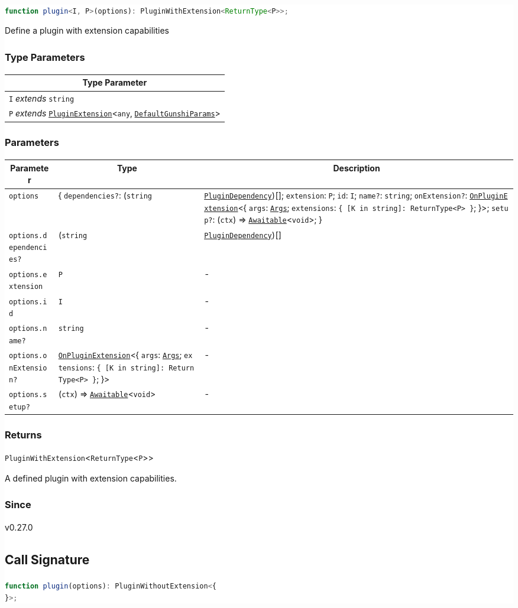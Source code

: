 ```ts
function plugin<I, P>(options): PluginWithExtension<ReturnType<P>>;
```

Define a plugin with extension capabilities

### Type Parameters

| Type Parameter                                                                                                                                |
| --------------------------------------------------------------------------------------------------------------------------------------------- |
| `I` *extends* `string`                                                                                                                        |
| `P` *extends* [`PluginExtension`](../type-aliases/PluginExtension.md)<`any`, [`DefaultGunshiParams`](../type-aliases/DefaultGunshiParams.md)> |

### Parameters

| Parameter               | Type                                                                                                                                                        | Description                                                                                                                                                                                                                                                                                                                                                           |
| ----------------------- | ----------------------------------------------------------------------------------------------------------------------------------------------------------- | --------------------------------------------------------------------------------------------------------------------------------------------------------------------------------------------------------------------------------------------------------------------------------------------------------------------------------------------------------------------- |
| `options`               | { `dependencies?`: (`string`                                                                                                                                | [`PluginDependency`](../interfaces/PluginDependency.md))\[]; `extension`: `P`; `id`: `I`; `name?`: `string`; `onExtension?`: [`OnPluginExtension`](../type-aliases/OnPluginExtension.md)<{ `args`: [`Args`](../interfaces/Args.md); `extensions`: `{ [K in string]: ReturnType<P> }`; }>; `setup?`: (`ctx`) => [`Awaitable`](../type-aliases/Awaitable.md)<`void`>; } | [plugin options](../interfaces/PluginOptions.md) |
| `options.dependencies?` | (`string`                                                                                                                                                   | [`PluginDependency`](../interfaces/PluginDependency.md))\[]                                                                                                                                                                                                                                                                                                           | -                                                |
| `options.extension`     | `P`                                                                                                                                                         | -                                                                                                                                                                                                                                                                                                                                                                     |
| `options.id`            | `I`                                                                                                                                                         | -                                                                                                                                                                                                                                                                                                                                                                     |
| `options.name?`         | `string`                                                                                                                                                    | -                                                                                                                                                                                                                                                                                                                                                                     |
| `options.onExtension?`  | [`OnPluginExtension`](../type-aliases/OnPluginExtension.md)<{ `args`: [`Args`](../interfaces/Args.md); `extensions`: `{ [K in string]: ReturnType<P> }`; }> | -                                                                                                                                                                                                                                                                                                                                                                     |
| `options.setup?`        | (`ctx`) => [`Awaitable`](../type-aliases/Awaitable.md)<`void`>                                                                                              | -                                                                                                                                                                                                                                                                                                                                                                     |

### Returns

`PluginWithExtension`<`ReturnType`<`P`>>

A defined plugin with extension capabilities.

### Since

v0.27.0

## Call Signature

```ts
function plugin(options): PluginWithoutExtension<{
}>;
```


[option: string]: ArgSchema